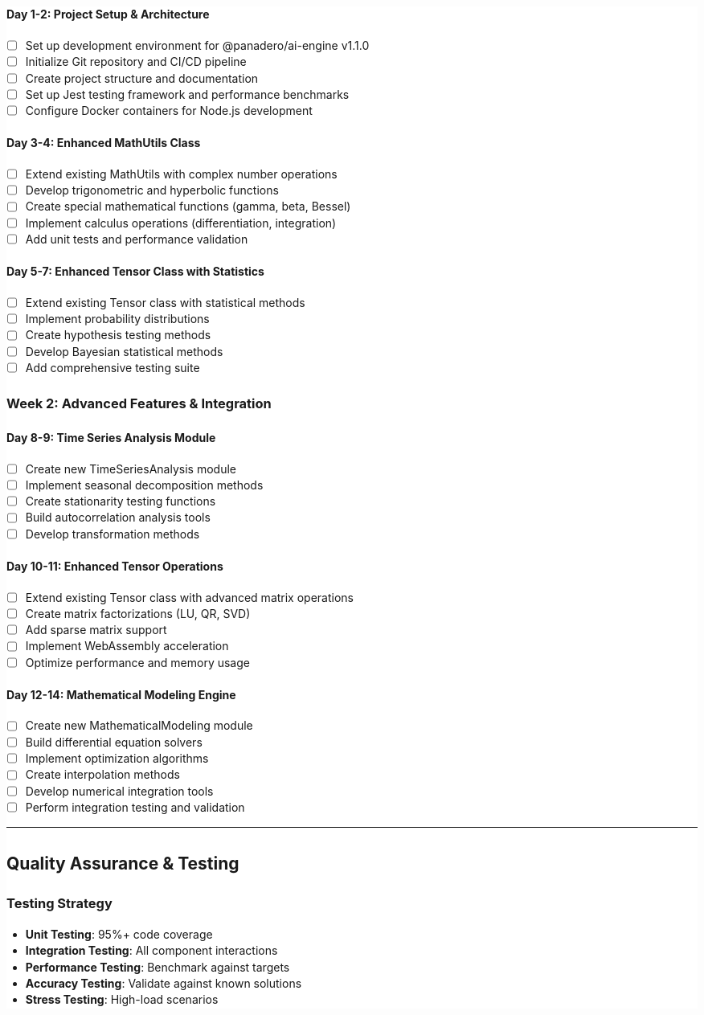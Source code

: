 #### Day 1-2: Project Setup & Architecture
- [ ] Set up development environment for @panadero/ai-engine v1.1.0
- [ ] Initialize Git repository and CI/CD pipeline
- [ ] Create project structure and documentation
- [ ] Set up Jest testing framework and performance benchmarks
- [ ] Configure Docker containers for Node.js development

#### Day 3-4: Enhanced MathUtils Class
- [ ] Extend existing MathUtils with complex number operations
- [ ] Develop trigonometric and hyperbolic functions
- [ ] Create special mathematical functions (gamma, beta, Bessel)
- [ ] Implement calculus operations (differentiation, integration)
- [ ] Add unit tests and performance validation

#### Day 5-7: Enhanced Tensor Class with Statistics
- [ ] Extend existing Tensor class with statistical methods
- [ ] Implement probability distributions
- [ ] Create hypothesis testing methods
- [ ] Develop Bayesian statistical methods
- [ ] Add comprehensive testing suite

### Week 2: Advanced Features & Integration

#### Day 8-9: Time Series Analysis Module
- [ ] Create new TimeSeriesAnalysis module
- [ ] Implement seasonal decomposition methods
- [ ] Create stationarity testing functions
- [ ] Build autocorrelation analysis tools
- [ ] Develop transformation methods

#### Day 10-11: Enhanced Tensor Operations
- [ ] Extend existing Tensor class with advanced matrix operations
- [ ] Create matrix factorizations (LU, QR, SVD)
- [ ] Add sparse matrix support
- [ ] Implement WebAssembly acceleration
- [ ] Optimize performance and memory usage

#### Day 12-14: Mathematical Modeling Engine
- [ ] Create new MathematicalModeling module
- [ ] Build differential equation solvers
- [ ] Implement optimization algorithms
- [ ] Create interpolation methods
- [ ] Develop numerical integration tools
- [ ] Perform integration testing and validation

---

## Quality Assurance & Testing

### Testing Strategy
- **Unit Testing**: 95%+ code coverage
- **Integration Testing**: All component interactions
- **Performance Testing**: Benchmark against targets
- **Accuracy Testing**: Validate against known solutions
- **Stress Testing**: High-load scenarios
